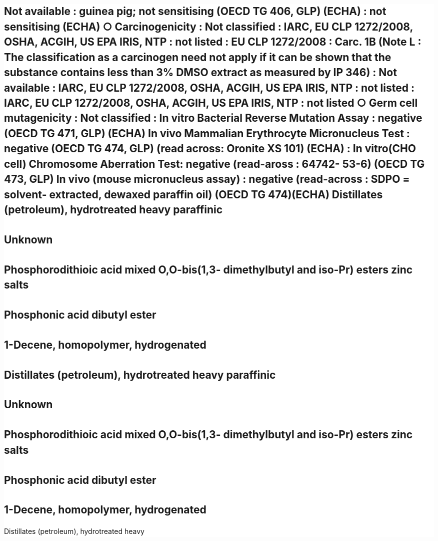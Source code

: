 Not available
:
guinea pig; not sensitising (OECD TG 406, GLP) (ECHA)
:
not sensitising (ECHA)
○ Carcinogenicity : Not classified
:
IARC, EU CLP 1272/2008, OSHA, ACGIH, US EPA IRIS, NTP : not listed
:
EU CLP 1272/2008 : Carc. 1B (Note L : The classification as a carcinogen need
not apply if it can be shown that the substance contains less than 3% DMSO
extract as measured by IP 346)
:
Not available
:
IARC, EU CLP 1272/2008, OSHA, ACGIH, US EPA IRIS, NTP : not listed
:
IARC, EU CLP 1272/2008, OSHA, ACGIH, US EPA IRIS, NTP : not listed
○ Germ cell mutagenicity : Not classified
:
In vitro Bacterial Reverse Mutation Assay : negative (OECD TG 471, GLP) (ECHA)
In vivo Mammalian Erythrocyte Micronucleus Test : negative (OECD TG 474, GLP)
(read across: Oronite XS 101) (ECHA)
:
In vitro(CHO cell) Chromosome Aberration Test: negative (read-aross : 64742-
53-6) (OECD TG 473, GLP)
In vivo (mouse micronucleus assay) : negative (read-across : SDPO = solvent-
extracted, dewaxed paraffin oil) (OECD TG 474)(ECHA)
Distillates (petroleum),
hydrotreated heavy
paraffinic
-
Unknown
-
Phosphorodithioic acid
mixed O,O-bis(1,3-
dimethylbutyl and iso-Pr)
esters zinc salts
-
Phosphonic acid dibutyl
ester
-
1-Decene, homopolymer,
hydrogenated
-
Distillates (petroleum),
hydrotreated heavy
paraffinic
-
Unknown
-
Phosphorodithioic acid
mixed O,O-bis(1,3-
dimethylbutyl and iso-Pr)
esters zinc salts
-
Phosphonic acid dibutyl
ester
-
1-Decene, homopolymer,
hydrogenated
-
Distillates (petroleum),
hydrotreated heavy